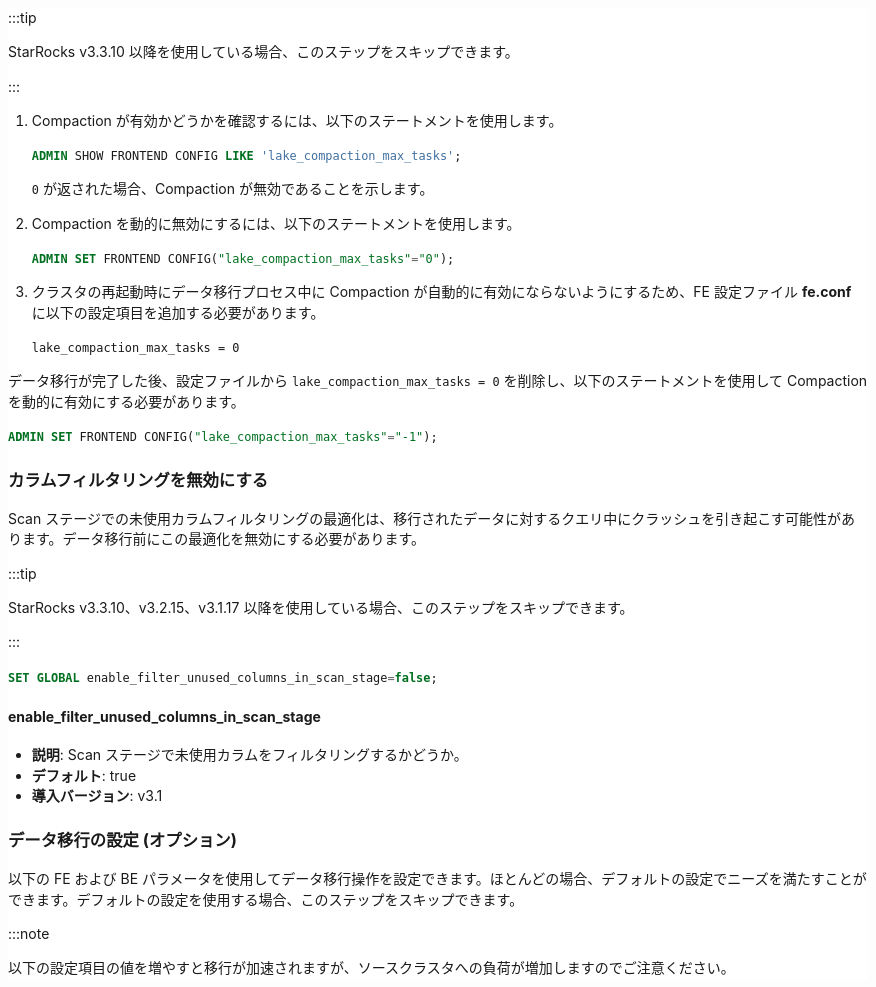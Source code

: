 :::tip

StarRocks v3.3.10 以降を使用している場合、このステップをスキップできます。

:::

1. Compaction が有効かどうかを確認するには、以下のステートメントを使用します。

   ```SQL
   ADMIN SHOW FRONTEND CONFIG LIKE 'lake_compaction_max_tasks';
   ```

   `0` が返された場合、Compaction が無効であることを示します。

2. Compaction を動的に無効にするには、以下のステートメントを使用します。

   ```SQL
   ADMIN SET FRONTEND CONFIG("lake_compaction_max_tasks"="0");
   ```

3. クラスタの再起動時にデータ移行プロセス中に Compaction が自動的に有効にならないようにするため、FE 設定ファイル **fe.conf** に以下の設定項目を追加する必要があります。

   ```Properties
   lake_compaction_max_tasks = 0
   ```

データ移行が完了した後、設定ファイルから `lake_compaction_max_tasks = 0` を削除し、以下のステートメントを使用して Compaction を動的に有効にする必要があります。

```SQL
ADMIN SET FRONTEND CONFIG("lake_compaction_max_tasks"="-1");
```

### カラムフィルタリングを無効にする

Scan ステージでの未使用カラムフィルタリングの最適化は、移行されたデータに対するクエリ中にクラッシュを引き起こす可能性があります。データ移行前にこの最適化を無効にする必要があります。

:::tip

StarRocks v3.3.10、v3.2.15、v3.1.17 以降を使用している場合、このステップをスキップできます。

:::

```SQL
SET GLOBAL enable_filter_unused_columns_in_scan_stage=false;
```

#### enable_filter_unused_columns_in_scan_stage

* **説明**: Scan ステージで未使用カラムをフィルタリングするかどうか。
* **デフォルト**: true
* **導入バージョン**: v3.1

### データ移行の設定 (オプション)

以下の FE および BE パラメータを使用してデータ移行操作を設定できます。ほとんどの場合、デフォルトの設定でニーズを満たすことができます。デフォルトの設定を使用する場合、このステップをスキップできます。

:::note

以下の設定項目の値を増やすと移行が加速されますが、ソースクラスタへの負荷が増加しますのでご注意ください。

